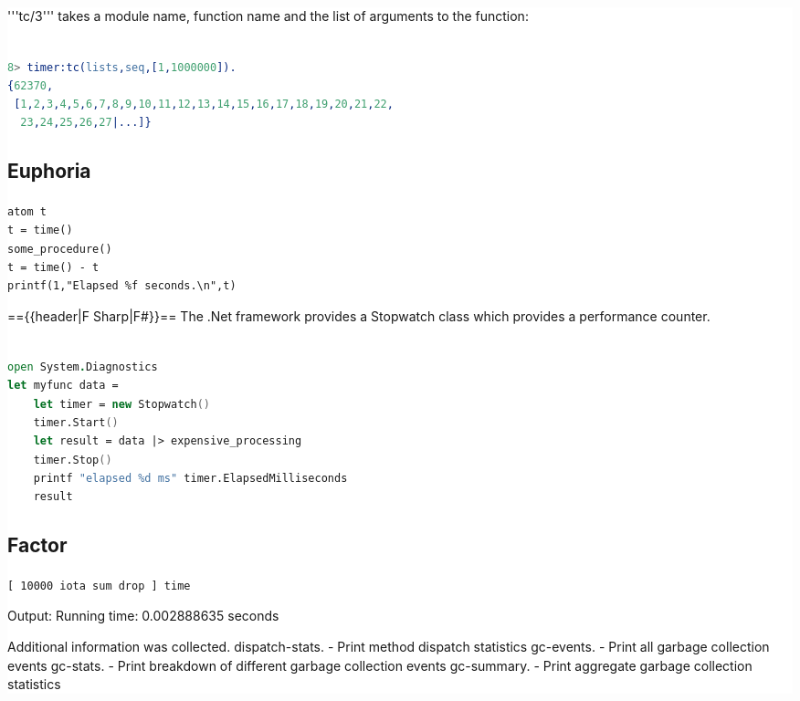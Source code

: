 '''tc/3''' takes a module name, function name and the list of arguments to the function:

```erlang

8> timer:tc(lists,seq,[1,1000000]).
{62370,
 [1,2,3,4,5,6,7,8,9,10,11,12,13,14,15,16,17,18,19,20,21,22,
  23,24,25,26,27|...]}

```


## Euphoria


```euphoria
atom t
t = time()
some_procedure()
t = time() - t
printf(1,"Elapsed %f seconds.\n",t)
```


=={{header|F Sharp|F#}}==
The .Net framework provides a Stopwatch class which provides a performance counter.

```fsharp

open System.Diagnostics
let myfunc data =
    let timer = new Stopwatch()
    timer.Start()
    let result = data |> expensive_processing
    timer.Stop()
    printf "elapsed %d ms" timer.ElapsedMilliseconds
    result

```



## Factor


```factor
[ 10000 iota sum drop ] time
```

Output:
 Running time: 0.002888635 seconds

 Additional information was collected.
 dispatch-stats.  - Print method dispatch statistics
 gc-events.       - Print all garbage collection events
 gc-stats.        - Print breakdown of different garbage collection events
 gc-summary.      - Print aggregate garbage collection statistics
